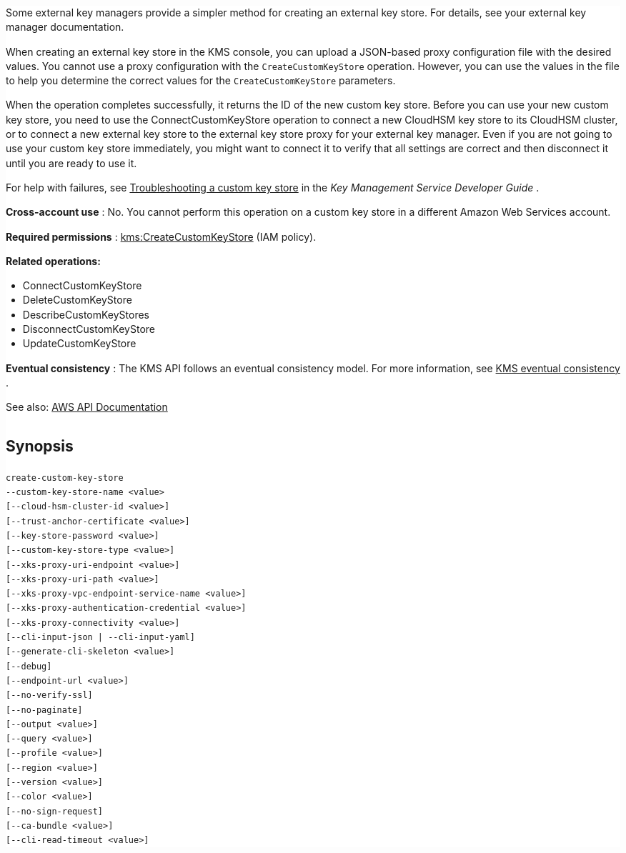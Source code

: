 Some external key managers provide a simpler method for creating an external key store. For details, see your external key manager documentation.

When creating an external key store in the KMS console, you can upload a JSON-based proxy configuration file with the desired values. You cannot use a proxy configuration with the `CreateCustomKeyStore` operation. However, you can use the values in the file to help you determine the correct values for the `CreateCustomKeyStore` parameters.

When the operation completes successfully, it returns the ID of the new custom key store. Before you can use your new custom key store, you need to use the  ConnectCustomKeyStore operation to connect a new CloudHSM key store to its CloudHSM cluster, or to connect a new external key store to the external key store proxy for your external key manager. Even if you are not going to use your custom key store immediately, you might want to connect it to verify that all settings are correct and then disconnect it until you are ready to use it.

For help with failures, see [Troubleshooting a custom key store](https://docs.aws.amazon.com/kms/latest/developerguide/fix-keystore.html) in the *Key Management Service Developer Guide* .

**Cross-account use** : No. You cannot perform this operation on a custom key store in a different Amazon Web Services account.

**Required permissions** : [kms:CreateCustomKeyStore](https://docs.aws.amazon.com/kms/latest/developerguide/kms-api-permissions-reference.html) (IAM policy).

**Related operations:**

- ConnectCustomKeyStore
- DeleteCustomKeyStore
- DescribeCustomKeyStores
- DisconnectCustomKeyStore
- UpdateCustomKeyStore

**Eventual consistency** : The KMS API follows an eventual consistency model. For more information, see [KMS eventual consistency](https://docs.aws.amazon.com/kms/latest/developerguide/programming-eventual-consistency.html) .

See also: [AWS API Documentation](https://docs.aws.amazon.com/goto/WebAPI/kms-2014-11-01/CreateCustomKeyStore)

## Synopsis

```
create-custom-key-store
--custom-key-store-name <value>
[--cloud-hsm-cluster-id <value>]
[--trust-anchor-certificate <value>]
[--key-store-password <value>]
[--custom-key-store-type <value>]
[--xks-proxy-uri-endpoint <value>]
[--xks-proxy-uri-path <value>]
[--xks-proxy-vpc-endpoint-service-name <value>]
[--xks-proxy-authentication-credential <value>]
[--xks-proxy-connectivity <value>]
[--cli-input-json | --cli-input-yaml]
[--generate-cli-skeleton <value>]
[--debug]
[--endpoint-url <value>]
[--no-verify-ssl]
[--no-paginate]
[--output <value>]
[--query <value>]
[--profile <value>]
[--region <value>]
[--version <value>]
[--color <value>]
[--no-sign-request]
[--ca-bundle <value>]
[--cli-read-timeout <value>]
```
